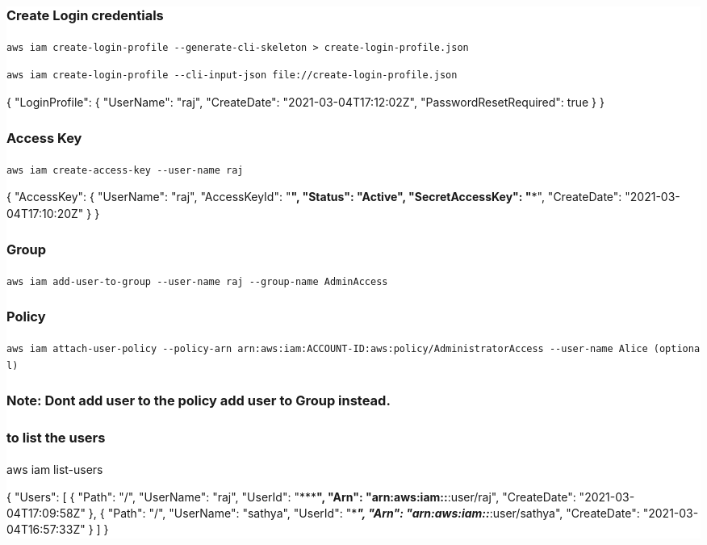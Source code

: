 ### Create Login credentials

`aws iam create-login-profile --generate-cli-skeleton > create-login-profile.json`

`aws iam create-login-profile --cli-input-json file://create-login-profile.json`

{
    "LoginProfile": {
        "UserName": "raj",
        "CreateDate": "2021-03-04T17:12:02Z",
        "PasswordResetRequired": true
    }
}

### Access Key
`aws iam create-access-key --user-name raj`

{
    "AccessKey": {
        "UserName": "raj",
        "AccessKeyId": "************",
        "Status": "Active",
        "SecretAccessKey": "*************",
        "CreateDate": "2021-03-04T17:10:20Z"
    }
}

### Group
`aws iam add-user-to-group --user-name raj --group-name AdminAccess`

### Policy
`aws iam attach-user-policy --policy-arn arn:aws:iam:ACCOUNT-ID:aws:policy/AdministratorAccess --user-name Alice (optional)`

### Note: Dont add user to the policy add user to Group instead.

### to list the users

aws iam list-users

{
    "Users": [
        {
            "Path": "/",
            "UserName": "raj",
            "UserId": "***********",
            "Arn": "arn:aws:iam::********:user/raj",
            "CreateDate": "2021-03-04T17:09:58Z"
        },
        {
            "Path": "/",
            "UserName": "sathya",
            "UserId": "**********",
            "Arn": "arn:aws:iam::*********:user/sathya",
            "CreateDate": "2021-03-04T16:57:33Z"
        }
    ]
}
